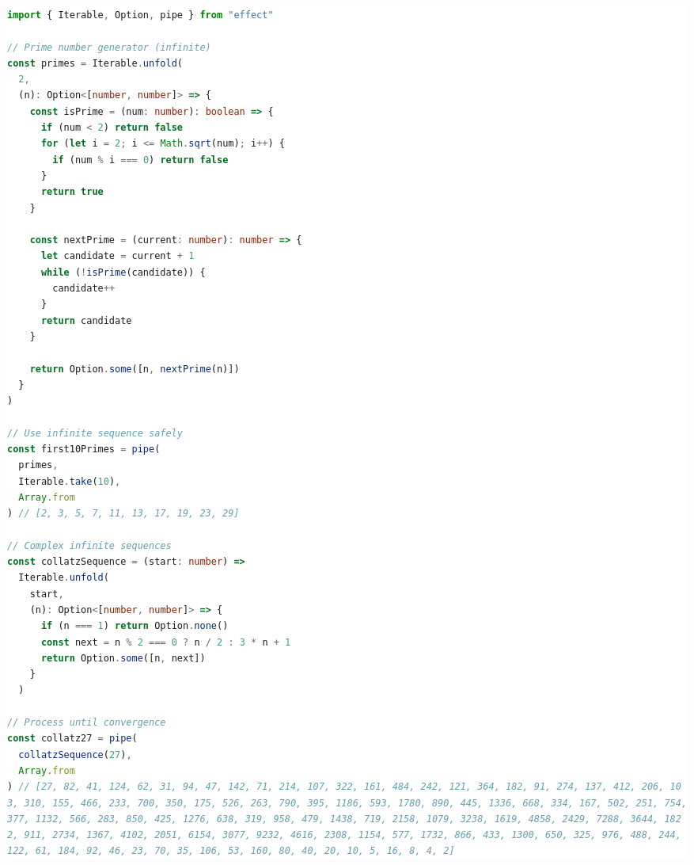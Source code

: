 ```typescript
import { Iterable, Option, pipe } from "effect"

// Prime number generator (infinite)
const primes = Iterable.unfold(
  2,
  (n): Option<[number, number]> => {
    const isPrime = (num: number): boolean => {
      if (num < 2) return false
      for (let i = 2; i <= Math.sqrt(num); i++) {
        if (num % i === 0) return false
      }
      return true
    }
    
    const nextPrime = (current: number): number => {
      let candidate = current + 1
      while (!isPrime(candidate)) {
        candidate++
      }
      return candidate
    }
    
    return Option.some([n, nextPrime(n)])
  }
)

// Use infinite sequence safely
const first10Primes = pipe(
  primes,
  Iterable.take(10),
  Array.from
) // [2, 3, 5, 7, 11, 13, 17, 19, 23, 29]

// Complex infinite sequences
const collatzSequence = (start: number) =>
  Iterable.unfold(
    start,
    (n): Option<[number, number]> => {
      if (n === 1) return Option.none()
      const next = n % 2 === 0 ? n / 2 : 3 * n + 1
      return Option.some([n, next])
    }
  )

// Process until convergence
const collatz27 = pipe(
  collatzSequence(27),
  Array.from
) // [27, 82, 41, 124, 62, 31, 94, 47, 142, 71, 214, 107, 322, 161, 484, 242, 121, 364, 182, 91, 274, 137, 412, 206, 103, 310, 155, 466, 233, 700, 350, 175, 526, 263, 790, 395, 1186, 593, 1780, 890, 445, 1336, 668, 334, 167, 502, 251, 754, 377, 1132, 566, 283, 850, 425, 1276, 638, 319, 958, 479, 1438, 719, 2158, 1079, 3238, 1619, 4858, 2429, 7288, 3644, 1822, 911, 2734, 1367, 4102, 2051, 6154, 3077, 9232, 4616, 2308, 1154, 577, 1732, 866, 433, 1300, 650, 325, 976, 488, 244, 122, 61, 184, 92, 46, 23, 70, 35, 106, 53, 160, 80, 40, 20, 10, 5, 16, 8, 4, 2]
```
